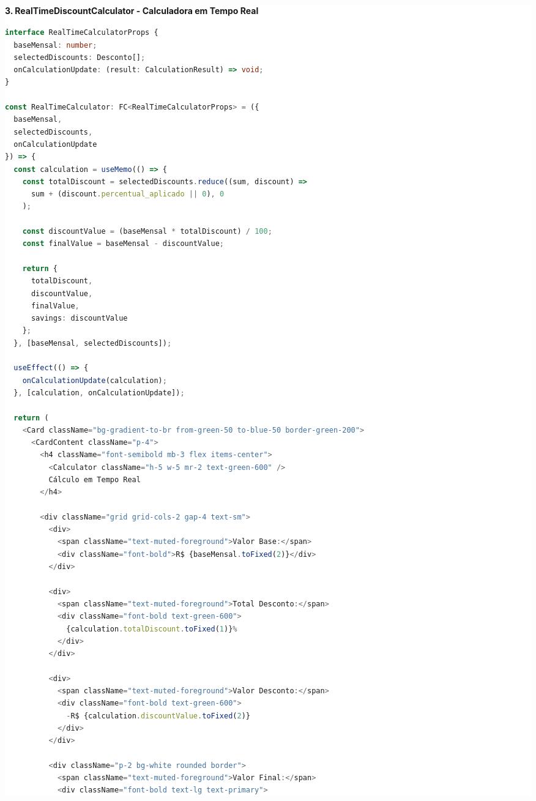 **3. RealTimeDiscountCalculator - Calculadora em Tempo Real**
```typescript
interface RealTimeCalculatorProps {
  baseMensal: number;
  selectedDiscounts: Desconto[];
  onCalculationUpdate: (result: CalculationResult) => void;
}

const RealTimeCalculator: FC<RealTimeCalculatorProps> = ({ 
  baseMensal, 
  selectedDiscounts, 
  onCalculationUpdate 
}) => {
  const calculation = useMemo(() => {
    const totalDiscount = selectedDiscounts.reduce((sum, discount) => 
      sum + (discount.percentual_aplicado || 0), 0
    );
    
    const discountValue = (baseMensal * totalDiscount) / 100;
    const finalValue = baseMensal - discountValue;
    
    return {
      totalDiscount,
      discountValue,
      finalValue,
      savings: discountValue
    };
  }, [baseMensal, selectedDiscounts]);
  
  useEffect(() => {
    onCalculationUpdate(calculation);
  }, [calculation, onCalculationUpdate]);
  
  return (
    <Card className="bg-gradient-to-br from-green-50 to-blue-50 border-green-200">
      <CardContent className="p-4">
        <h4 className="font-semibold mb-3 flex items-center">
          <Calculator className="h-5 w-5 mr-2 text-green-600" />
          Cálculo em Tempo Real
        </h4>
        
        <div className="grid grid-cols-2 gap-4 text-sm">
          <div>
            <span className="text-muted-foreground">Valor Base:</span>
            <div className="font-bold">R$ {baseMensal.toFixed(2)}</div>
          </div>
          
          <div>
            <span className="text-muted-foreground">Total Desconto:</span>
            <div className="font-bold text-green-600">
              {calculation.totalDiscount.toFixed(1)}%
            </div>
          </div>
          
          <div>
            <span className="text-muted-foreground">Valor Desconto:</span>
            <div className="font-bold text-green-600">
              -R$ {calculation.discountValue.toFixed(2)}
            </div>
          </div>
          
          <div className="p-2 bg-white rounded border">
            <span className="text-muted-foreground">Valor Final:</span>
            <div className="font-bold text-lg text-primary">
```